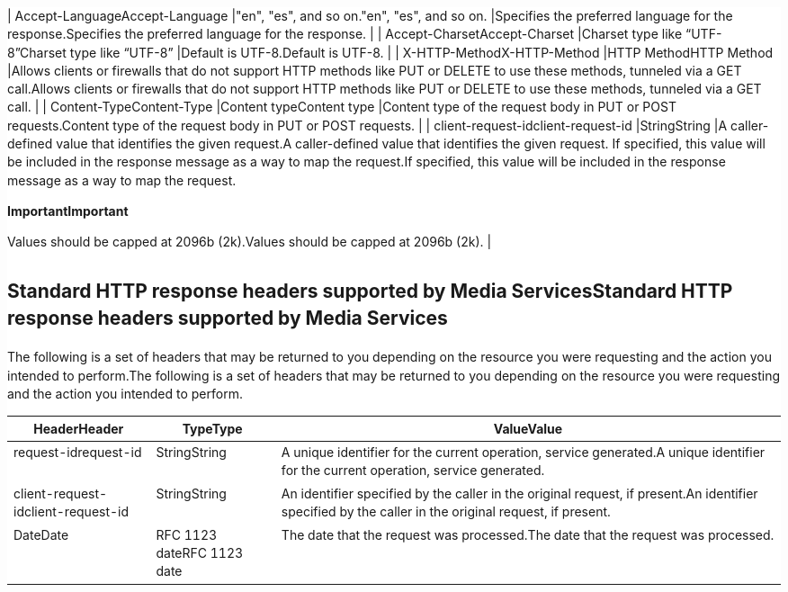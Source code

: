 | <span data-ttu-id="6a195-152">Accept-Language</span><span class="sxs-lookup"><span data-stu-id="6a195-152">Accept-Language</span></span> |<span data-ttu-id="6a195-153">"en", "es", and so on.</span><span class="sxs-lookup"><span data-stu-id="6a195-153">"en", "es", and so on.</span></span> |<span data-ttu-id="6a195-154">Specifies the preferred language for the response.</span><span class="sxs-lookup"><span data-stu-id="6a195-154">Specifies the preferred language for the response.</span></span> |
| <span data-ttu-id="6a195-155">Accept-Charset</span><span class="sxs-lookup"><span data-stu-id="6a195-155">Accept-Charset</span></span> |<span data-ttu-id="6a195-156">Charset type like “UTF-8”</span><span class="sxs-lookup"><span data-stu-id="6a195-156">Charset type like “UTF-8”</span></span> |<span data-ttu-id="6a195-157">Default is UTF-8.</span><span class="sxs-lookup"><span data-stu-id="6a195-157">Default is UTF-8.</span></span> |
| <span data-ttu-id="6a195-158">X-HTTP-Method</span><span class="sxs-lookup"><span data-stu-id="6a195-158">X-HTTP-Method</span></span> |<span data-ttu-id="6a195-159">HTTP Method</span><span class="sxs-lookup"><span data-stu-id="6a195-159">HTTP Method</span></span> |<span data-ttu-id="6a195-160">Allows clients or firewalls that do not support HTTP methods like PUT or DELETE to use these methods, tunneled via a GET call.</span><span class="sxs-lookup"><span data-stu-id="6a195-160">Allows clients or firewalls that do not support HTTP methods like PUT or DELETE to use these methods, tunneled via a GET call.</span></span> |
| <span data-ttu-id="6a195-161">Content-Type</span><span class="sxs-lookup"><span data-stu-id="6a195-161">Content-Type</span></span> |<span data-ttu-id="6a195-162">Content type</span><span class="sxs-lookup"><span data-stu-id="6a195-162">Content type</span></span> |<span data-ttu-id="6a195-163">Content type of the request body in PUT or POST requests.</span><span class="sxs-lookup"><span data-stu-id="6a195-163">Content type of the request body in PUT or POST requests.</span></span> |
| <span data-ttu-id="6a195-164">client-request-id</span><span class="sxs-lookup"><span data-stu-id="6a195-164">client-request-id</span></span> |<span data-ttu-id="6a195-165">String</span><span class="sxs-lookup"><span data-stu-id="6a195-165">String</span></span> |<span data-ttu-id="6a195-166">A caller-defined value that identifies the given request.</span><span class="sxs-lookup"><span data-stu-id="6a195-166">A caller-defined value that identifies the given request.</span></span> <span data-ttu-id="6a195-167">If specified, this value will be included in the response message as a way to map the request.</span><span class="sxs-lookup"><span data-stu-id="6a195-167">If specified, this value will be included in the response message as a way to map the request.</span></span> <p><p><span data-ttu-id="6a195-168">**Important**</span><span class="sxs-lookup"><span data-stu-id="6a195-168">**Important**</span></span><p><span data-ttu-id="6a195-169">Values should be capped at 2096b (2k).</span><span class="sxs-lookup"><span data-stu-id="6a195-169">Values should be capped at 2096b (2k).</span></span> |

## <a name="standard-http-response-headers-supported-by-media-services"></a><span data-ttu-id="6a195-170">Standard HTTP response headers supported by Media Services</span><span class="sxs-lookup"><span data-stu-id="6a195-170">Standard HTTP response headers supported by Media Services</span></span>
<span data-ttu-id="6a195-171">The following is a set of headers that may be returned to you depending on the resource you were requesting and the action you intended to perform.</span><span class="sxs-lookup"><span data-stu-id="6a195-171">The following is a set of headers that may be returned to you depending on the resource you were requesting and the action you intended to perform.</span></span>

| <span data-ttu-id="6a195-172">Header</span><span class="sxs-lookup"><span data-stu-id="6a195-172">Header</span></span> | <span data-ttu-id="6a195-173">Type</span><span class="sxs-lookup"><span data-stu-id="6a195-173">Type</span></span> | <span data-ttu-id="6a195-174">Value</span><span class="sxs-lookup"><span data-stu-id="6a195-174">Value</span></span> |
| --- | --- | --- |
| <span data-ttu-id="6a195-175">request-id</span><span class="sxs-lookup"><span data-stu-id="6a195-175">request-id</span></span> |<span data-ttu-id="6a195-176">String</span><span class="sxs-lookup"><span data-stu-id="6a195-176">String</span></span> |<span data-ttu-id="6a195-177">A unique identifier for the current operation, service generated.</span><span class="sxs-lookup"><span data-stu-id="6a195-177">A unique identifier for the current operation, service generated.</span></span> |
| <span data-ttu-id="6a195-178">client-request-id</span><span class="sxs-lookup"><span data-stu-id="6a195-178">client-request-id</span></span> |<span data-ttu-id="6a195-179">String</span><span class="sxs-lookup"><span data-stu-id="6a195-179">String</span></span> |<span data-ttu-id="6a195-180">An identifier specified by the caller in the original request, if present.</span><span class="sxs-lookup"><span data-stu-id="6a195-180">An identifier specified by the caller in the original request, if present.</span></span> |
| <span data-ttu-id="6a195-181">Date</span><span class="sxs-lookup"><span data-stu-id="6a195-181">Date</span></span> |<span data-ttu-id="6a195-182">RFC 1123 date</span><span class="sxs-lookup"><span data-stu-id="6a195-182">RFC 1123 date</span></span> |<span data-ttu-id="6a195-183">The date that the request was processed.</span><span class="sxs-lookup"><span data-stu-id="6a195-183">The date that the request was processed.</span></span> |